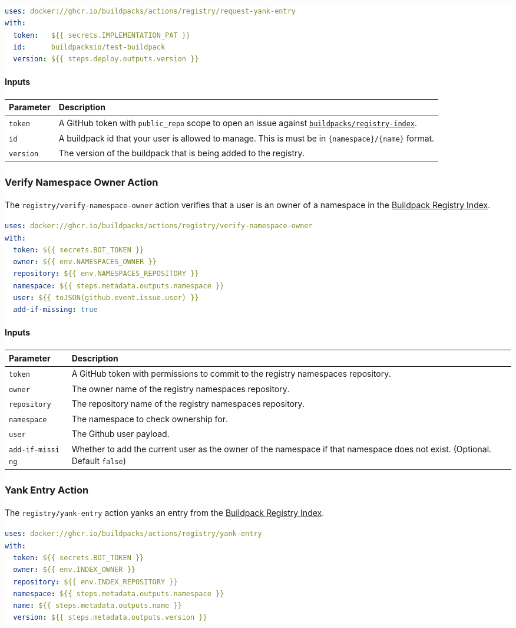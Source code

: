 ```yaml
uses: docker://ghcr.io/buildpacks/actions/registry/request-yank-entry
with:
  token:   ${{ secrets.IMPLEMENTATION_PAT }}
  id:      buildpacksio/test-buildpack
  version: ${{ steps.deploy.outputs.version }}
```

#### Inputs 
| Parameter | Description
| :-------- | :----------
| `token` | A GitHub token with `public_repo` scope to open an issue against [`buildpacks/registry-index`][bri].
| `id` | A buildpack id that your user is allowed to manage.  This is must be in `{namespace}/{name}` format.
| `version` | The version of the buildpack that is being added to the registry.

### Verify Namespace Owner Action
The `registry/verify-namespace-owner` action verifies that a user is an owner of a namespace in the [Buildpack Registry Index][bri].

```yaml
uses: docker://ghcr.io/buildpacks/actions/registry/verify-namespace-owner
with:
  token: ${{ secrets.BOT_TOKEN }}
  owner: ${{ env.NAMESPACES_OWNER }}
  repository: ${{ env.NAMESPACES_REPOSITORY }}
  namespace: ${{ steps.metadata.outputs.namespace }}
  user: ${{ toJSON(github.event.issue.user) }}
  add-if-missing: true
```

#### Inputs 
| Parameter | Description
| :-------- | :----------
| `token` | A GitHub token with permissions to commit to the registry namespaces repository.
| `owner` | The owner name of the registry namespaces repository.
| `repository` | The repository name of the registry namespaces repository.
| `namespace` | The namespace to check ownership for.
| `user` | The Github user payload.
| `add-if-missing` | Whether to add the current user as the owner of the namespace if that namespace does not exist. (Optional. Default `false`)

### Yank Entry Action
The `registry/yank-entry` action yanks an entry from the [Buildpack Registry Index][bri].

```yaml
uses: docker://ghcr.io/buildpacks/actions/registry/yank-entry
with:
  token: ${{ secrets.BOT_TOKEN }}
  owner: ${{ env.INDEX_OWNER }}
  repository: ${{ env.INDEX_REPOSITORY }}
  namespace: ${{ steps.metadata.outputs.namespace }}
  name: ${{ steps.metadata.outputs.name }}
  version: ${{ steps.metadata.outputs.version }}
```


[gha]: https://docs.github.com/en/free-pro-team@latest/actions
[bri]: https://github.com/buildpacks/registry-index
[pack]:  https://github.com/buildpacks/pack
[crane]: https://github.com/google/go-containerregistry/tree/master/cmd/crane
[yj]:    https://github.com/sclevine/yj
[a]: https://www.apache.org/licenses/LICENSE-2.0